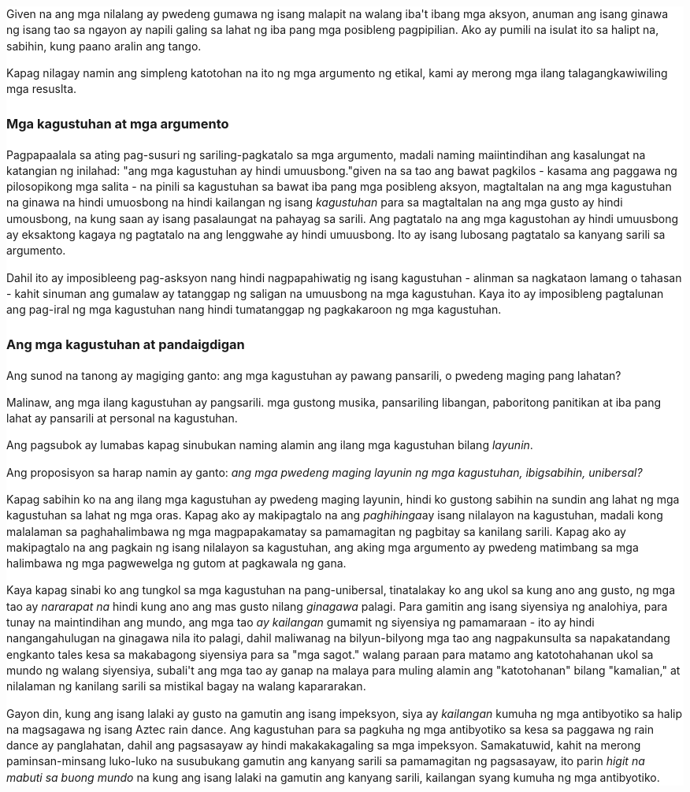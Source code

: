Given na ang mga nilalang ay pwedeng gumawa ng isang malapit na walang iba't ibang mga aksyon, anuman ang isang ginawa ng isang tao sa ngayon ay napili galing sa lahat ng iba pang mga posibleng pagpipilian. Ako ay pumili na isulat ito sa halipt na, sabihin, kung paano aralin ang tango.

Kapag nilagay namin ang simpleng katotohan na ito ng mga argumento ng etikal, kami ay merong mga ilang talagangkawiwiling mga resuslta.

### Mga kagustuhan at mga argumento

Pagpapaalala sa ating pag-susuri ng sariling-pagkatalo sa mga argumento, madali naming maiintindihan ang kasalungat na katangian ng inilahad: "ang mga kagustuhan ay hindi umuusbong."given na sa tao ang bawat pagkilos - kasama ang paggawa ng pilosopikong mga salita - na pinili sa kagustuhan sa bawat iba pang mga posibleng aksyon, magtaltalan na ang mga kagustuhan na ginawa na hindi umuosbong na hindi kailangan ng isang *kagustuhan* para sa magtaltalan na ang mga gusto ay hindi umousbong, na kung saan ay isang pasalaungat na pahayag sa sarili. Ang pagtatalo na ang mga kagustohan ay hindi umuusbong ay eksaktong kagaya ng pagtatalo na ang lenggwahe ay hindi umuusbong. Ito ay isang lubosang pagtatalo sa kanyang sarili sa argumento.

Dahil ito ay imposibleeng pag-asksyon nang hindi nagpapahiwatig ng isang kagustuhan - alinman sa nagkataon lamang o tahasan - kahit sinuman ang gumalaw ay tatanggap ng saligan na umuusbong na mga kagustuhan. Kaya ito ay imposibleng pagtalunan ang pag-iral ng mga kagustuhan nang hindi tumatanggap ng pagkakaroon ng mga kagustuhan.

### Ang mga kagustuhan at pandaigdigan

Ang sunod na tanong ay magiging ganto: ang mga kagustuhan ay pawang pansarili, o pwedeng maging pang lahatan?

Malinaw, ang mga ilang kagustuhan ay pangsarili. mga gustong musika, pansariling libangan, paboritong panitikan at iba pang lahat ay pansarili at personal na kagustuhan.

Ang pagsubok ay lumabas kapag sinubukan naming alamin ang ilang mga kagustuhan bilang *layunin*.

Ang proposisyon sa harap namin ay ganto: *ang mga pwedeng maging layunin ng mga kagustuhan, ibigsabihin, unibersal?*

Kapag sabihin ko na ang ilang mga kagustuhan ay pwedeng maging layunin, hindi ko gustong sabihin na sundin ang lahat ng mga kagustuhan sa lahat ng mga oras. Kapag ako ay makipagtalo na ang *paghihinga*ay isang nilalayon na kagustuhan, madali kong malalaman sa paghahalimbawa ng mga magpapakamatay sa pamamagitan ng pagbitay sa kanilang sarili. Kapag ako ay makipagtalo na ang pagkain ng isang nilalayon sa kagustuhan, ang aking mga argumento ay pwedeng matimbang sa mga halimbawa ng mga pagwewelga ng gutom at pagkawala ng gana.

Kaya kapag sinabi ko ang tungkol sa mga kagustuhan na pang-unibersal, tinatalakay ko ang ukol sa kung ano ang gusto, ng mga tao ay *nararapat na* hindi kung ano ang mas gusto nilang *ginagawa* palagi. Para gamitin ang isang siyensiya ng analohiya, para tunay na maintindihan ang mundo, ang mga tao *ay kailangan* gumamit ng siyensiya ng pamamaraan - ito ay hindi nangangahulugan na ginagawa nila ito palagi, dahil maliwanag na bilyun-bilyong mga tao ang nagpakunsulta sa napakatandang engkanto tales kesa sa makabagong siyensiya para sa "mga sagot." walang paraan para matamo ang katotohahanan ukol sa mundo ng walang siyensiya, subali't ang mga tao ay ganap na malaya para muling alamin ang "katotohanan" bilang "kamalian," at nilalaman ng kanilang sarili sa mistikal bagay na walang kapararakan.

Gayon din, kung ang isang lalaki ay gusto na gamutin ang isang impeksyon, siya ay *kailangan* kumuha ng mga antibyotiko sa halip na magsagawa ng isang Aztec rain dance. Ang kagustuhan para sa pagkuha ng mga antibyotiko sa kesa sa paggawa ng rain dance ay panglahatan, dahil ang pagsasayaw ay hindi makakakagaling sa mga impeksyon. Samakatuwid, kahit na merong paminsan-minsang luko-luko na susubukang gamutin ang kanyang sarili sa pamamagitan ng pagsasayaw, ito parin *higit na mabuti sa buong mundo* na kung ang isang lalaki na gamutin ang kanyang sarili, kailangan syang kumuha ng mga antibyotiko.
